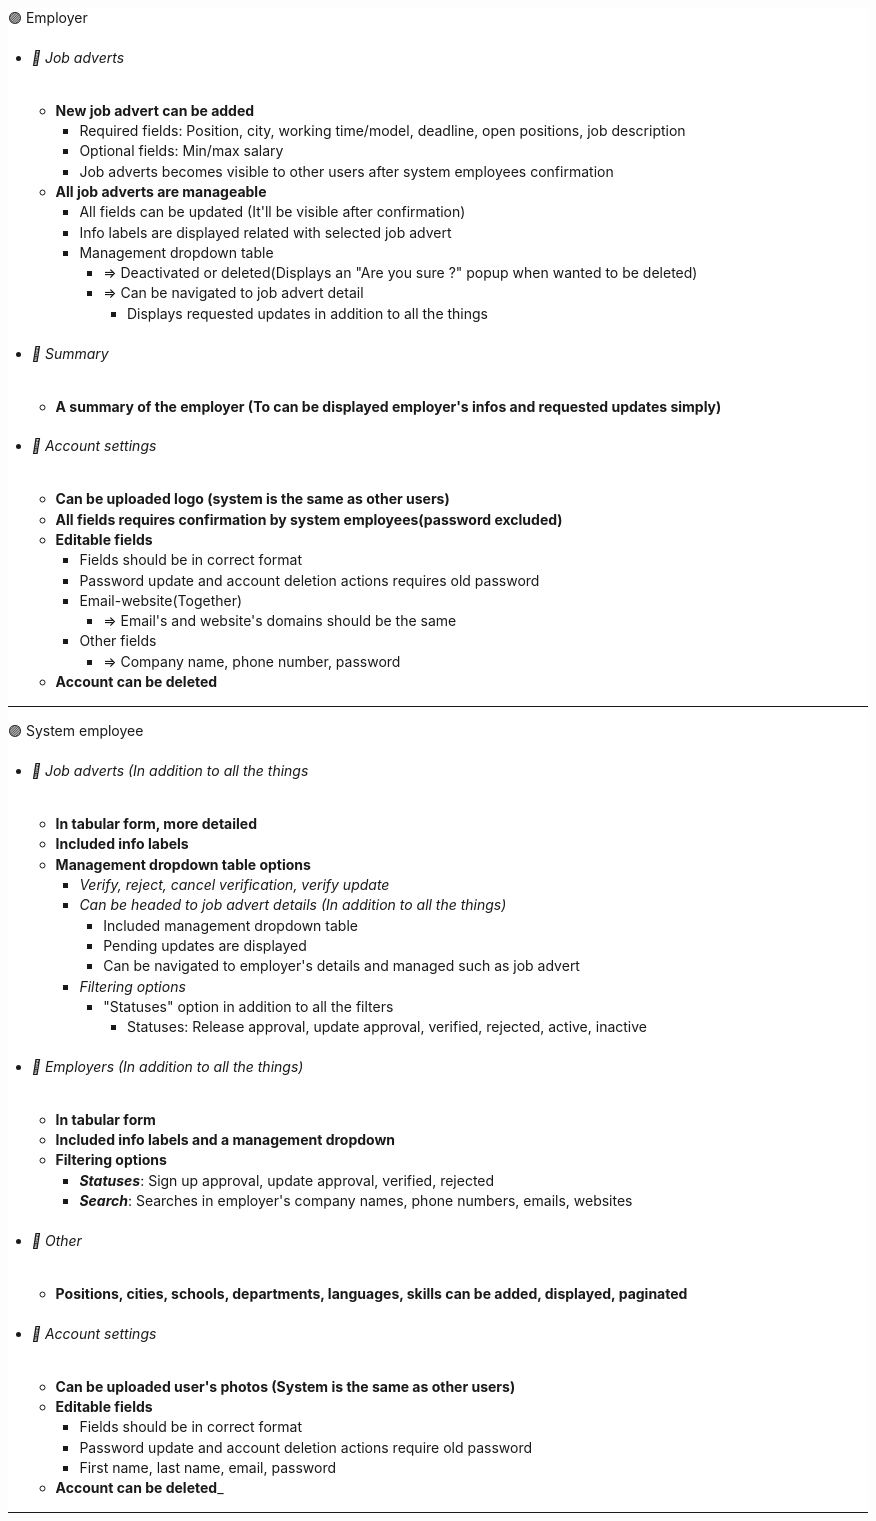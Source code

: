 🟣 Employer

* ###### 🔵 Job adverts
    * **New job advert can be added**
        * Required fields: Position, city, working time/model, deadline, open positions, job description
        * Optional fields: Min/max salary
        * Job adverts becomes visible to other users after system employees confirmation
    * **All job adverts are manageable**
        * All fields can be updated (It'll be visible after confirmation)
        * Info labels are displayed related with selected job advert
        * Management dropdown table
            * ⇒ Deactivated or deleted(Displays an "Are you sure ?" popup when wanted to be deleted)
            * ⇒ Can be navigated to job advert detail
                * Displays requested updates in addition to all the things
* ###### 🔵 Summary
    * **A summary of the employer (To can be displayed employer's infos and requested updates simply)**
* ###### 🔵 Account settings
    * **Can be uploaded logo (system is the same as other users)**
    * **All fields requires confirmation by system employees(password excluded)**
    * **Editable fields**
        * Fields should be in correct format
        * Password update and account deletion actions requires old password
        * Email-website(Together)
            * ⇒ Email's and website's domains should be the same
        * Other fields
            * ⇒ Company name, phone number, password
    * **Account can be deleted**

---
🟣 System employee

* ###### 🔵 Job adverts (In addition to all the things
    * **In tabular form, more detailed**
    * **Included info labels**
    * **Management dropdown table options**
        * *Verify, reject, cancel verification, verify update*
        * *Can be headed to job advert details (In addition to all the things)*
            * Included management dropdown table
            * Pending updates are displayed
            * Can be navigated to employer's details and managed such as job advert
        * *Filtering options*
            * "Statuses" option in addition to all the filters
                * Statuses: Release approval, update approval, verified, rejected, active, inactive
* ###### 🔵 Employers (In addition to all the things)
    * **In tabular form**
    * **Included info labels and a management dropdown**
    * **Filtering options**
        * ***Statuses***: Sign up approval, update approval, verified, rejected
        * ***Search***: Searches in employer's company names, phone numbers, emails, websites
* ###### 🔵 Other
    * **Positions, cities, schools, departments, languages, skills can be added, displayed, paginated**
* ###### 🔵 Account settings
    * **Can be uploaded user's photos (System is the same as other users)**
    * **Editable fields**
        * Fields should be in correct format
        * Password update and account deletion actions require old password
        * First name, last name, email, password
    * **Account can be deleted**_

---
